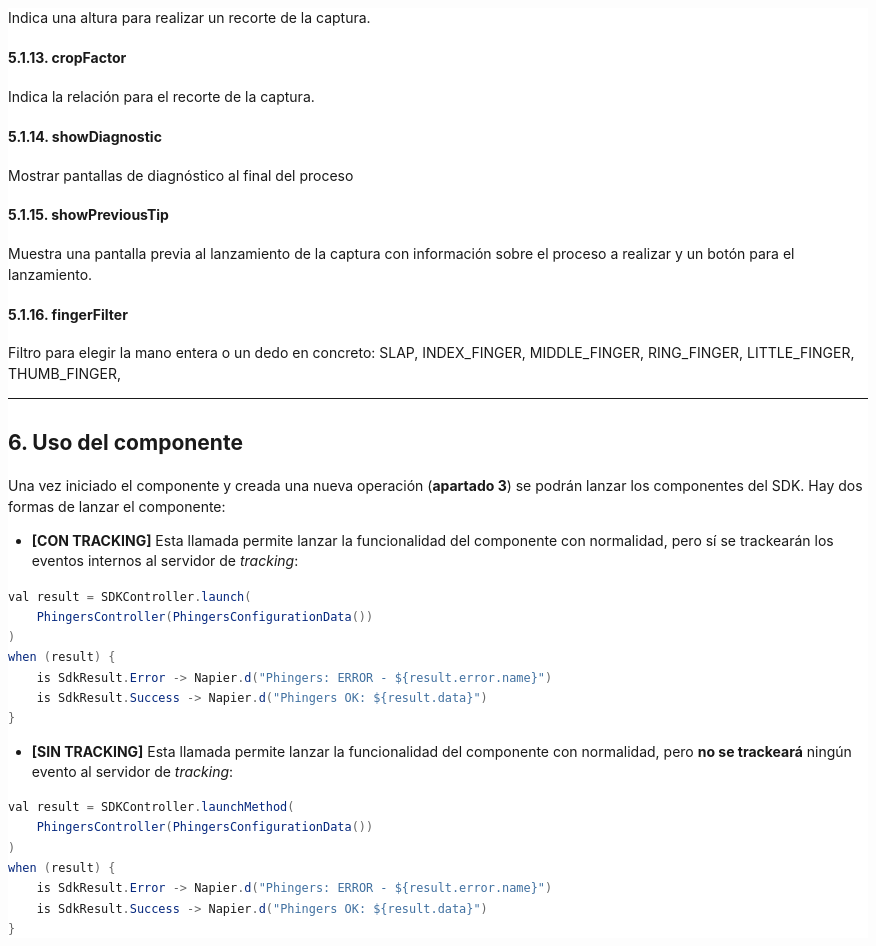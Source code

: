 Indica una altura para realizar un recorte de la captura.

#### 5.1.13. cropFactor

Indica la relación para el recorte de la captura.

#### 5.1.14. showDiagnostic

Mostrar pantallas de diagnóstico al final del proceso

#### 5.1.15. showPreviousTip

Muestra una pantalla previa al lanzamiento de la captura con información sobre el proceso a realizar y un botón para el lanzamiento.

#### 5.1.16. fingerFilter

Filtro para elegir la mano entera o un dedo en concreto: SLAP, INDEX_FINGER, MIDDLE_FINGER, RING_FINGER, LITTLE_FINGER, THUMB_FINGER,

---

## 6. Uso del componente

Una vez iniciado el componente y creada una nueva operación (**apartado
3**) se podrán lanzar los componentes del SDK. Hay dos formas de lanzar
el componente:

- **\[CON TRACKING\]** Esta llamada permite lanzar la funcionalidad
  del componente con normalidad, pero sí se trackearán los eventos
  internos al servidor de _tracking_:

```java
val result = SDKController.launch(
    PhingersController(PhingersConfigurationData())
)
when (result) {
    is SdkResult.Error -> Napier.d("Phingers: ERROR - ${result.error.name}")
    is SdkResult.Success -> Napier.d("Phingers OK: ${result.data}")
}
```

- **\[SIN TRACKING\]** Esta llamada permite lanzar la funcionalidad
  del componente con normalidad, pero **no se trackeará** ningún
  evento al servidor de _tracking_:

```java
val result = SDKController.launchMethod(
    PhingersController(PhingersConfigurationData())
)
when (result) {
    is SdkResult.Error -> Napier.d("Phingers: ERROR - ${result.error.name}")
    is SdkResult.Success -> Napier.d("Phingers OK: ${result.data}")
}
```
